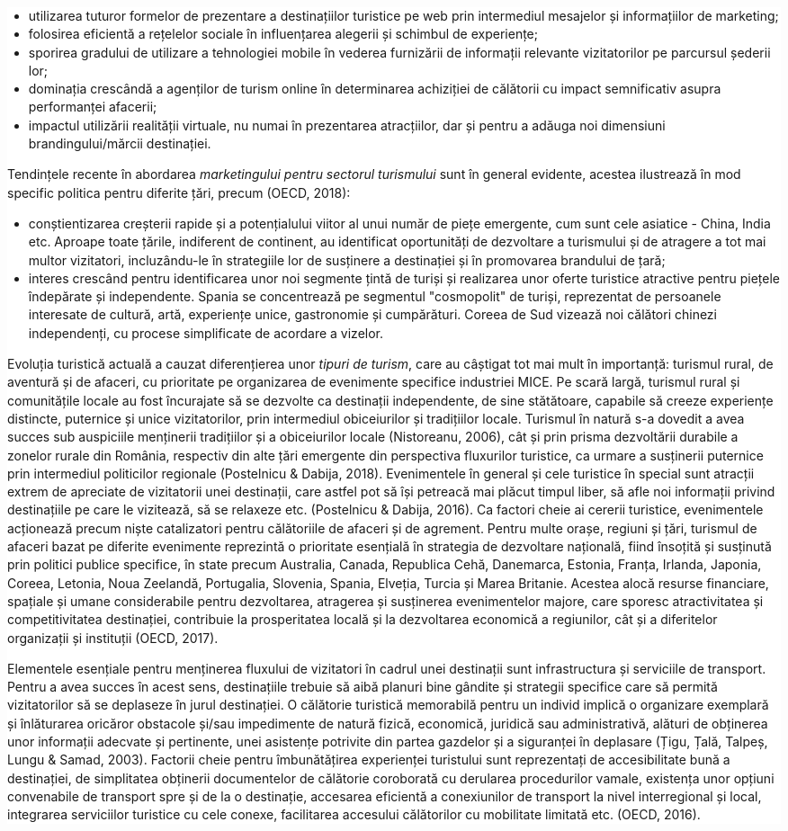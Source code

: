 - utilizarea tuturor formelor de prezentare a destinațiilor turistice pe web prin intermediul mesajelor și informațiilor de marketing;
- folosirea eficientă a rețelelor sociale în influențarea alegerii și schimbul de experiențe;
- sporirea gradului de utilizare a tehnologiei mobile în vederea furnizării de informații relevante vizitatorilor pe parcursul șederii lor;
- dominația crescândă a agenților de turism online în determinarea achiziției de călătorii cu impact semnificativ asupra performanței afacerii;
- impactul utilizării realității virtuale, nu numai în prezentarea atracțiilor, dar și pentru a adăuga noi dimensiuni brandingului/mărcii destinației.

Tendințele recente în abordarea *marketingului pentru sectorul turismului* sunt în general evidente, acestea ilustrează în mod specific politica pentru diferite țări, precum (OECD, 2018):

- conștientizarea creșterii rapide și a potențialului viitor al unui număr de piețe emergente, cum sunt cele asiatice - China, India etc. Aproape toate țările, indiferent de continent, au identificat oportunități de dezvoltare a turismului și de atragere a tot mai multor vizitatori, incluzându-le în strategiile lor de susținere a destinației și în promovarea brandului de țară;
- interes crescând pentru identificarea unor noi segmente țintă de turiși și realizarea unor oferte turistice atractive pentru piețele îndepărate și independente. Spania se concentrează pe segmentul "cosmopolit" de turiși, reprezentat de persoanele interesate de cultură, artă, experiențe unice, gastronomie și cumpărături. Coreea de Sud vizează noi călători chinezi independenți, cu procese simplificate de acordare a vizelor.

Evoluția turistică actuală a cauzat diferențierea unor *tipuri de turism*, care au câștigat tot mai mult în importanță: turismul rural, de aventură și de afaceri, cu prioritate pe organizarea de evenimente specifice industriei MICE. Pe scară largă, turismul rural și comunitățile locale au fost încurajate să se dezvolte ca destinații independente, de sine stătătoare, capabile să creeze experiențe distincte, puternice și unice vizitatorilor, prin intermediul obiceiurilor și tradițiilor locale. Turismul în natură s-a dovedit a avea succes sub auspiciile menținerii tradițiilor și a obiceiurilor locale (Nistoreanu, 2006), cât și prin prisma dezvoltării durabile a zonelor rurale din România, respectiv din alte țări emergente din perspectiva fluxurilor turistice, ca urmare a susținerii puternice prin intermediul politicilor regionale (Postelnicu & Dabija, 2018). Evenimentele în general și cele turistice în special sunt atracții extrem de apreciate de vizitatorii unei destinații, care astfel pot să își petreacă mai plăcut timpul liber, să afle noi informații privind destinațiile pe care le vizitează, să se relaxeze etc. (Postelnicu & Dabija, 2016). Ca factori cheie ai cererii turistice, evenimentele acționează precum niște catalizatori pentru călătoriile de afaceri și de agrement. Pentru multe orașe, regiuni și țări, turismul de afaceri bazat pe diferite evenimente reprezintă o prioritate esențială în strategia de dezvoltare națională, fiind însoțită și susținută prin politici publice specifice, în state precum Australia, Canada, Republica Cehă, Danemarca, Estonia, Franța, Irlanda, Japonia, Coreea, Letonia, Noua Zeelandă, Portugalia, Slovenia, Spania, Elveția, Turcia și Marea Britanie. Acestea alocă resurse financiare, spațiale și umane considerabile pentru dezvoltarea, atragerea și susținerea evenimentelor majore, care sporesc atractivitatea și competitivitatea destinației, contribuie la prosperitatea locală și la dezvoltarea economică a regiunilor, cât și a diferitelor organizații și instituții (OECD, 2017).

Elementele esențiale pentru menținerea fluxului de vizitatori în cadrul unei destinații sunt infrastructura și serviciile de transport. Pentru a avea succes în acest sens, destinațiile trebuie să aibă planuri bine gândite și strategii specifice care să permită vizitatorilor să se deplaseze în jurul destinației. O călătorie turistică memorabilă pentru un individ implică o organizare exemplară și înlăturarea oricăror obstacole și/sau impedimente de natură fizică, economică, juridică sau administrativă, alături de obținerea unor informații adecvate și pertinente, unei asistențe potrivite din partea gazdelor și a siguranței în deplasare (Țigu, Țală, Talpeș, Lungu & Samad, 2003). Factorii cheie pentru îmbunătățirea experienței turistului sunt reprezentați de accesibilitate bună a destinației, de simplitatea obținerii documentelor de călătorie coroborată cu derularea procedurilor vamale, existența unor opțiuni convenabile de transport spre și de la o destinație, accesarea eficientă a conexiunilor de transport la nivel interregional și local, integrarea serviciilor turistice cu cele conexe, facilitarea accesului călătorilor cu mobilitate limitată etc. (OECD, 2016).
